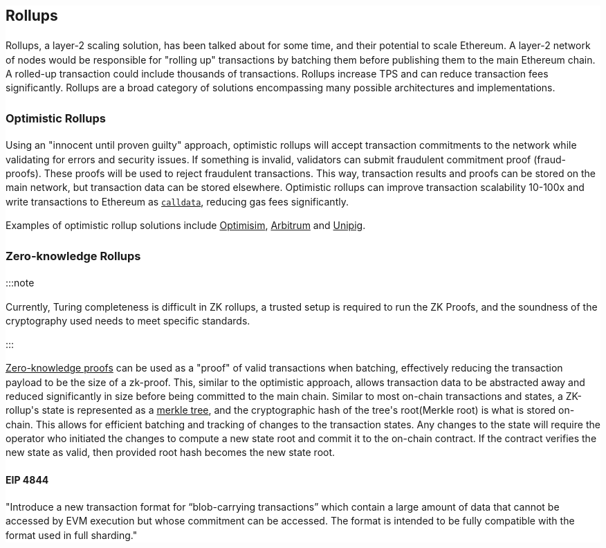 ## Rollups

Rollups, a layer-2 scaling solution, has been talked about for some time, and their potential to
scale Ethereum. A layer-2 network of nodes would be responsible for "rolling up" transactions by
batching them before publishing them to the main Ethereum chain. A rolled-up transaction could
include thousands of transactions. Rollups increase TPS and can reduce transaction fees
significantly. Rollups are a broad category of solutions encompassing many possible architectures
and implementations.

### Optimistic Rollups

Using an "innocent until proven guilty" approach, optimistic rollups will accept transaction
commitments to the network while validating for errors and security issues. If something is invalid,
validators can submit fraudulent commitment proof (fraud-proofs). These proofs will be used to
reject fraudulent transactions. This way, transaction results and proofs can be stored on the main
network, but transaction data can be stored elsewhere. Optimistic rollups can improve transaction
scalability 10-100x and write transactions to Ethereum as
[`calldata`](https://ethereum.stackexchange.com/questions/52989/what-is-calldata), reducing gas fees
significantly.

Examples of optimistic rollup solutions include [Optimisim](https://www.optimism.io/),
[Arbitrum](https://bridge.arbitrum.io/) and [Unipig](https://unipig.exchange/welcome).

### Zero-knowledge Rollups

:::note

Currently, Turing completeness is difficult in ZK rollups, a trusted setup is required to run the ZK
Proofs, and the soundness of the cryptography used needs to meet specific standards.

:::

[Zero-knowledge proofs](https://en.wikipedia.org/wiki/Zero-knowledge_proof) can be used as a "proof"
of valid transactions when batching, effectively reducing the transaction payload to be the size of
a zk-proof. This, similar to the optimistic approach, allows transaction data to be abstracted away
and reduced significantly in size before being committed to the main chain. Similar to most on-chain
transactions and states, a ZK-rollup's state is represented as a
[merkle tree](https://en.wikipedia.org/wiki/Merkle_tree), and the cryptographic hash of the tree's
root(Merkle root) is what is stored on-chain. This allows for efficient batching and tracking of
changes to the transaction states. Any changes to the state will require the operator who initiated
the changes to compute a new state root and commit it to the on-chain contract. If the contract
verifies the new state as valid, then provided root hash becomes the new state root.

#### EIP 4844

"Introduce a new transaction format for “blob-carrying transactions” which contain a large amount of
data that cannot be accessed by EVM execution but whose commitment can be accessed. The format is
intended to be fully compatible with the format used in full sharding."
